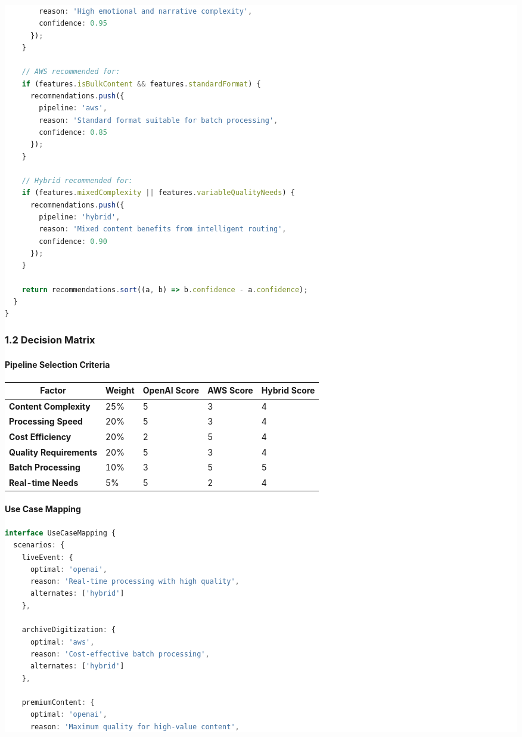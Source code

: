 ```typescript
        reason: 'High emotional and narrative complexity',
        confidence: 0.95
      });
    }
    
    // AWS recommended for:
    if (features.isBulkContent && features.standardFormat) {
      recommendations.push({
        pipeline: 'aws',
        reason: 'Standard format suitable for batch processing',
        confidence: 0.85
      });
    }
    
    // Hybrid recommended for:
    if (features.mixedComplexity || features.variableQualityNeeds) {
      recommendations.push({
        pipeline: 'hybrid',
        reason: 'Mixed content benefits from intelligent routing',
        confidence: 0.90
      });
    }
    
    return recommendations.sort((a, b) => b.confidence - a.confidence);
  }
}
```

### 1.2 Decision Matrix

#### Pipeline Selection Criteria
| Factor | Weight | OpenAI Score | AWS Score | Hybrid Score |
|--------|--------|--------------|-----------|--------------|
| **Content Complexity** | 25% | 5 | 3 | 4 |
| **Processing Speed** | 20% | 5 | 3 | 4 |
| **Cost Efficiency** | 20% | 2 | 5 | 4 |
| **Quality Requirements** | 20% | 5 | 3 | 4 |
| **Batch Processing** | 10% | 3 | 5 | 5 |
| **Real-time Needs** | 5% | 5 | 2 | 4 |

#### Use Case Mapping
```typescript
interface UseCaseMapping {
  scenarios: {
    liveEvent: {
      optimal: 'openai',
      reason: 'Real-time processing with high quality',
      alternates: ['hybrid']
    },
    
    archiveDigitization: {
      optimal: 'aws',
      reason: 'Cost-effective batch processing',
      alternates: ['hybrid']
    },
    
    premiumContent: {
      optimal: 'openai',
      reason: 'Maximum quality for high-value content',
```